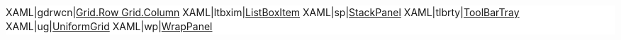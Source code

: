 XAML|gdrwcn|[Grid\.Row Grid\.Column](Snippetica.Xaml.Dev/GridRowGridColumn.snippet)
XAML|ltbxim|[ListBoxItem](Snippetica.Xaml.Dev/ListBoxItem.snippet)
XAML|sp|[StackPanel](Snippetica.Xaml.Dev/StackPanel.snippet)
XAML|tlbrty|[ToolBarTray](Snippetica.Xaml.Dev/ToolBarTray.snippet)
XAML|ug|[UniformGrid](Snippetica.Xaml.Dev/UniformGrid.snippet)
XAML|wp|[WrapPanel](Snippetica.Xaml.Dev/WrapPanel.snippet)
